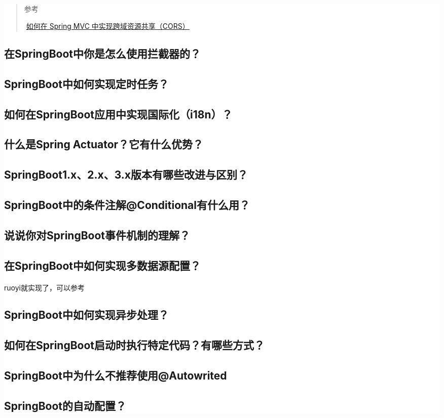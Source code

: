 >   参考
>
>   ​	[如何在 Spring MVC 中实现跨域资源共享（CORS）](../06-SpringMVC/SpringMVC篇.md)
>



## 在SpringBoot中你是怎么使用拦截器的？





## SpringBoot中如何实现定时任务？



## 如何在SpringBoot应用中实现国际化（i18n）？



## 什么是Spring Actuator？它有什么优势？



## SpringBoot1.x、2.x、3.x版本有哪些改进与区别？



## SpringBoot中的条件注解@Conditional有什么用？



## 说说你对SpringBoot事件机制的理解？



## 在SpringBoot中如何实现多数据源配置？

ruoyi就实现了，可以参考



## SpringBoot中如何实现异步处理？



## 如何在SpringBoot启动时执行特定代码？有哪些方式？



## SpringBoot中为什么不推荐使用@Autowrited



## SpringBoot的自动配置？
